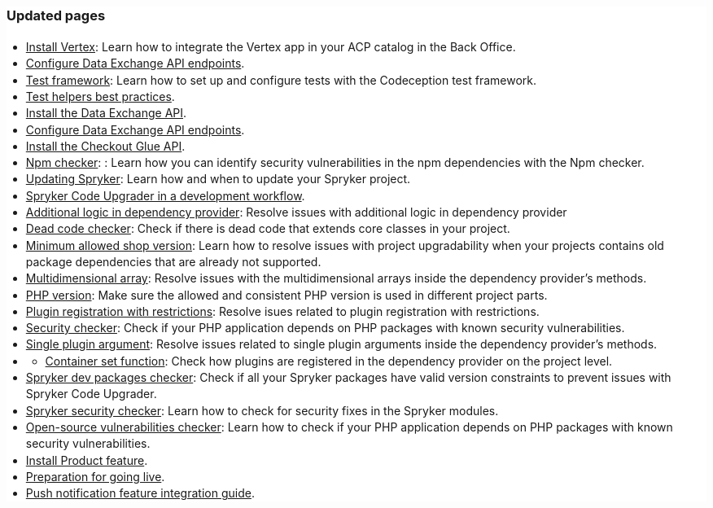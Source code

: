 ### Updated pages

- [Install Vertex](/docs/pbc/all/tax-management/202311.0/base-shop/third-party-integrations/vertex/install-vertex.html): Learn how to integrate the Vertex app in your ACP catalog in the Back Office.
- [Configure Data Exchange API endpoints](/docs/pbc/all/data-exchange/202311.0/tutorials-and-howtoes/how-to-configure-data-exchange-api.html).
- [Test framework](/docs/dg/dev/guidelines/testing-guidelines/test-framework.html): Learn how to set up and configure tests with the Codeception test framework.
- [Test helpers best practices](/docs/dg/dev/guidelines/testing-guidelines/test-helpers/test-helpers-best-practices.html).
- [Install the Data Exchange API](/docs/scos/dev/feature-integration-guides/202307.0/glue-api/data-exchange-api/install-the-data-exchange-api.html).
- [Configure Data Exchange API endpoints](/docs/scos/dev/glue-api-guides/202307.0/data-exchange-api/how-to-guides/how-to-configure-data-exchange-api.html).
- [Install the Checkout Glue API](/docs/pbc/all/cart-and-checkout/202307.0/base-shop/install-and-upgrade/install-glue-api/install-the-checkout-glue-api.html).
- [Npm checker](/docs/dg/dev/guidelines/keeping-a-project-upgradable/upgradability-guidelines/npm-checker.html): : Learn how you can identify security vulnerabilities in the npm dependencies with the Npm checker.
- [Updating Spryker](/docs/dg/dev/updating-spryker/updating-spryker.html): Learn how and when to update your Spryker project.
- [Spryker Code Upgrader in a development workflow](/docs/scu/dev/spryker-code-upgrader-in-a-development-workflow.html).
- [Additional logic in dependency provider](/docs/dg/dev/guidelines/keeping-a-project-upgradable/upgradability-guidelines/additional-logic-in-dependency-provider.html): Resolve issues with additional logic in dependency provider
- [Dead code checker](/docs/dg/dev/guidelines/keeping-a-project-upgradable/upgradability-guidelines/dead-code-checker.html): Check if there is dead code that extends core classes in your project.
- [Minimum allowed shop version](/docs/dg/dev/guidelines/keeping-a-project-upgradable/upgradability-guidelines/minimum-allowed-shop-version.html): Learn how to resolve issues with project upgradability when your projects contains old package dependencies that are already not supported.
- [Multidimensional array](/docs/dg/dev/guidelines/keeping-a-project-upgradable/upgradability-guidelines/multidimensional-array.html): Resolve issues with the multidimensional arrays inside the dependency provider’s methods.
- [PHP version](/docs/dg/dev/guidelines/keeping-a-project-upgradable/upgradability-guidelines/php-version.html): Make sure the allowed and consistent PHP version is used in different project parts.
- [Plugin registration with restrictions](/docs/dg/dev/guidelines/keeping-a-project-upgradable/upgradability-guidelines/plugin-registration-with-restrintions.html): Resolve isues related to plugin registration with restrictions.
- [Security checker](/docs/dg/dev/guidelines/keeping-a-project-upgradable/upgradability-guidelines/spryker-security-checker.html): Check if your PHP application depends on PHP packages with known security vulnerabilities.
- [Single plugin argument](/docs/dg/dev/guidelines/keeping-a-project-upgradable/upgradability-guidelines/single-plugin-argument.html): Resolve issues related to single plugin arguments inside the dependency provider’s methods.
- - [Container set function](/docs/dg/dev/guidelines/keeping-a-project-upgradable/upgradability-guidelines/container-set-function.html): Check how plugins are registered in the dependency provider on the project level.
- [Spryker dev packages checker](/docs/dg/dev/guidelines/keeping-a-project-upgradable/upgradability-guidelines/spryker-dev-packages-checker.html): Check if all your Spryker packages have valid version constraints to prevent issues with Spryker Code Upgrader.
- [Spryker security checker](/docs/dg/dev/guidelines/keeping-a-project-upgradable/upgradability-guidelines/spryker-security-checker.html): Learn how to check for security fixes in the Spryker modules.
- [Open-source vulnerabilities checker](/docs/dg/dev/guidelines/keeping-a-project-upgradable/upgradability-guidelines/open-source-vulnerabilities.html): Learn how to check if your PHP application depends on PHP packages with known security vulnerabilities.
- [Install Product feature](/docs/pbc/all/product-information-management/202311.0/base-shop/install-and-upgrade/install-features/install-the-product-feature.html).
- [Preparation for going live](/docs/ca/dev/preparation-for-going-live.html).
- [Push notification feature integration guide](/docs/pbc/all/miscellaneous/202311.0/install-and-upgrade/install-features/install-the-push-notification-feature.html).